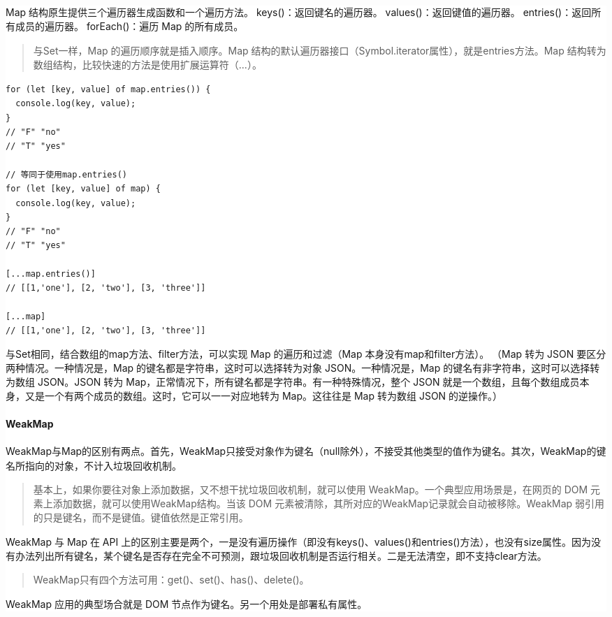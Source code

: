 Map 结构原生提供三个遍历器生成函数和一个遍历方法。
keys()：返回键名的遍历器。
values()：返回键值的遍历器。
entries()：返回所有成员的遍历器。
forEach()：遍历 Map 的所有成员。
> 与Set一样，Map 的遍历顺序就是插入顺序。Map 结构的默认遍历器接口（Symbol.iterator属性），就是entries方法。Map 结构转为数组结构，比较快速的方法是使用扩展运算符（...）。
```
for (let [key, value] of map.entries()) {
  console.log(key, value);
}
// "F" "no"
// "T" "yes"

// 等同于使用map.entries()
for (let [key, value] of map) {
  console.log(key, value);
}
// "F" "no"
// "T" "yes"

[...map.entries()]
// [[1,'one'], [2, 'two'], [3, 'three']]

[...map]
// [[1,'one'], [2, 'two'], [3, 'three']]
```
与Set相同，结合数组的map方法、filter方法，可以实现 Map 的遍历和过滤（Map 本身没有map和filter方法）。
（Map 转为 JSON 要区分两种情况。一种情况是，Map 的键名都是字符串，这时可以选择转为对象 JSON。一种情况是，Map 的键名有非字符串，这时可以选择转为数组 JSON。JSON 转为 Map，正常情况下，所有键名都是字符串。有一种特殊情况，整个 JSON 就是一个数组，且每个数组成员本身，又是一个有两个成员的数组。这时，它可以一一对应地转为 Map。这往往是 Map 转为数组 JSON 的逆操作。）
#### WeakMap
WeakMap与Map的区别有两点。首先，WeakMap只接受对象作为键名（null除外），不接受其他类型的值作为键名。其次，WeakMap的键名所指向的对象，不计入垃圾回收机制。
> 基本上，如果你要往对象上添加数据，又不想干扰垃圾回收机制，就可以使用 WeakMap。一个典型应用场景是，在网页的 DOM 元素上添加数据，就可以使用WeakMap结构。当该 DOM 元素被清除，其所对应的WeakMap记录就会自动被移除。WeakMap 弱引用的只是键名，而不是键值。键值依然是正常引用。

WeakMap 与 Map 在 API 上的区别主要是两个，一是没有遍历操作（即没有keys()、values()和entries()方法），也没有size属性。因为没有办法列出所有键名，某个键名是否存在完全不可预测，跟垃圾回收机制是否运行相关。二是无法清空，即不支持clear方法。

> WeakMap只有四个方法可用：get()、set()、has()、delete()。

WeakMap 应用的典型场合就是 DOM 节点作为键名。另一个用处是部署私有属性。




  [mySymbol]: 'Hello!'